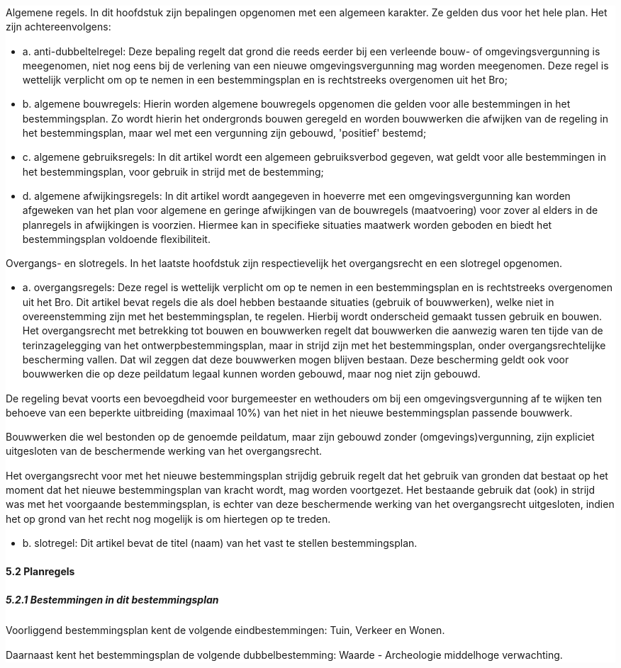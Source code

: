 Algemene regels. In dit hoofdstuk zijn bepalingen opgenomen met een algemeen karakter. Ze gelden dus voor het hele plan. Het zijn achtereenvolgens:

+ a. anti\-dubbeltelregel: Deze bepaling regelt dat grond die reeds eerder bij een verleende bouw\- of omgevingsvergunning is meegenomen, niet nog eens bij de verlening van een nieuwe omgevingsvergunning mag worden meegenomen. Deze regel is wettelijk verplicht om op te nemen in een bestemmingsplan en is rechtstreeks overgenomen uit het Bro;

+ b. algemene bouwregels: Hierin worden algemene bouwregels opgenomen die gelden voor alle bestemmingen in het bestemmingsplan. Zo wordt hierin het ondergronds bouwen geregeld en worden bouwwerken die afwijken van de regeling in het bestemmingsplan, maar wel met een vergunning zijn gebouwd, 'positief' bestemd;

+ c. algemene gebruiksregels: In dit artikel wordt een algemeen gebruiksverbod gegeven, wat geldt voor alle bestemmingen in het bestemmingsplan, voor gebruik in strijd met de bestemming;

+ d. algemene afwijkingsregels: In dit artikel wordt aangegeven in hoeverre met een omgevingsvergunning kan worden afgeweken van het plan voor algemene en geringe afwijkingen van de bouwregels (maatvoering) voor zover al elders in de planregels in afwijkingen is voorzien. Hiermee kan in specifieke situaties maatwerk worden geboden en biedt het bestemmingsplan voldoende flexibiliteit.

Overgangs\- en slotregels. In het laatste hoofdstuk zijn respectievelijk het overgangsrecht en een slotregel opgenomen.

+ a. overgangsregels: Deze regel is wettelijk verplicht om op te nemen in een bestemmingsplan en is rechtstreeks overgenomen uit het Bro. Dit artikel bevat regels die als doel hebben bestaande situaties (gebruik of bouwwerken), welke niet in overeenstemming zijn met het bestemmingsplan, te regelen. Hierbij wordt onderscheid gemaakt tussen gebruik en bouwen. Het overgangsrecht met betrekking tot bouwen en bouwwerken regelt dat bouwwerken die aanwezig waren ten tijde van de terinzagelegging van het ontwerpbestemmingsplan, maar in strijd zijn met het bestemmingsplan, onder overgangsrechtelijke bescherming vallen. Dat wil zeggen dat deze bouwwerken mogen blijven bestaan. Deze bescherming geldt ook voor bouwwerken die op deze peildatum legaal kunnen worden gebouwd, maar nog niet zijn gebouwd.

De regeling bevat voorts een bevoegdheid voor burgemeester en wethouders om bij een omgevingsvergunning af te wijken ten behoeve van een beperkte uitbreiding (maximaal 10%) van het niet in het nieuwe bestemmingsplan passende bouwwerk.

Bouwwerken die wel bestonden op de genoemde peildatum, maar zijn gebouwd zonder (omgevings)vergunning, zijn expliciet uitgesloten van de beschermende werking van het overgangsrecht.

Het overgangsrecht voor met het nieuwe bestemmingsplan strijdig gebruik regelt dat het gebruik van gronden dat bestaat op het moment dat het nieuwe bestemmingsplan van kracht wordt, mag worden voortgezet. Het bestaande gebruik dat (ook) in strijd was met het voorgaande bestemmingsplan, is echter van deze beschermende werking van het overgangsrecht uitgesloten, indien het op grond van het recht nog mogelijk is om hiertegen op te treden.

+ b. slotregel: Dit artikel bevat de titel (naam) van het vast te stellen bestemmingsplan.

#### 5\.2 Planregels

##### 5\.2\.1 Bestemmingen in dit bestemmingsplan

Voorliggend bestemmingsplan kent de volgende eindbestemmingen: Tuin, Verkeer en Wonen.

Daarnaast kent het bestemmingsplan de volgende dubbelbestemming: Waarde \- Archeologie middelhoge verwachting.
